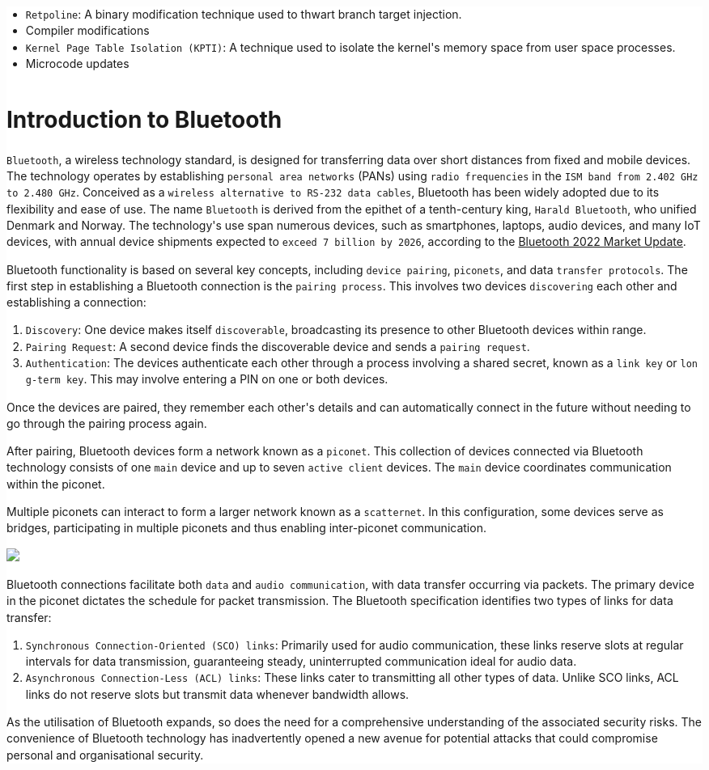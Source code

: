 - `Retpoline`: A binary modification technique used to thwart branch target injection.
- Compiler modifications
- `Kernel Page Table Isolation (KPTI)`: A technique used to isolate the kernel's memory space from user space processes.
- Microcode updates


# Introduction to Bluetooth

`Bluetooth`, a wireless technology standard, is designed for transferring data over short distances from fixed and mobile devices. The technology operates by establishing `personal area networks` (PANs) using `radio frequencies` in the `ISM band from 2.402 GHz to 2.480 GHz`. Conceived as a `wireless alternative to RS-232 data cables`, Bluetooth has been widely adopted due to its flexibility and ease of use. The name `Bluetooth` is derived from the epithet of a tenth-century king, `Harald Bluetooth`, who unified Denmark and Norway. The technology's use span numerous devices, such as smartphones, laptops, audio devices, and many IoT devices, with annual device shipments expected to `exceed 7 billion by 2026`, according to the [Bluetooth 2022 Market Update](https://www.bluetooth.com/2022-market-update).

Bluetooth functionality is based on several key concepts, including `device pairing`, `piconets`, and data `transfer protocols`. The first step in establishing a Bluetooth connection is the `pairing process`. This involves two devices `discovering` each other and establishing a connection:

1. `Discovery`: One device makes itself `discoverable`, broadcasting its presence to other Bluetooth devices within range.
2. `Pairing Request`: A second device finds the discoverable device and sends a `pairing request`.
3. `Authentication`: The devices authenticate each other through a process involving a shared secret, known as a `link key` or `long-term key`. This may involve entering a PIN on one or both devices.

Once the devices are paired, they remember each other's details and can automatically connect in the future without needing to go through the pairing process again.

After pairing, Bluetooth devices form a network known as a `piconet`. This collection of devices connected via Bluetooth technology consists of one `main` device and up to seven `active client` devices. The `main` device coordinates communication within the piconet.

Multiple piconets can interact to form a larger network known as a `scatternet`. In this configuration, some devices serve as bridges, participating in multiple piconets and thus enabling inter-piconet communication.

![](https://academy.hackthebox.comstorage/modules/230/scatternet.png)

Bluetooth connections facilitate both `data` and `audio communication`, with data transfer occurring via packets. The primary device in the piconet dictates the schedule for packet transmission. The Bluetooth specification identifies two types of links for data transfer:

1. `Synchronous Connection-Oriented (SCO) links`: Primarily used for audio communication, these links reserve slots at regular intervals for data transmission, guaranteeing steady, uninterrupted communication ideal for audio data.
2. `Asynchronous Connection-Less (ACL) links`: These links cater to transmitting all other types of data. Unlike SCO links, ACL links do not reserve slots but transmit data whenever bandwidth allows.

As the utilisation of Bluetooth expands, so does the need for a comprehensive understanding of the associated security risks. The convenience of Bluetooth technology has inadvertently opened a new avenue for potential attacks that could compromise personal and organisational security.

